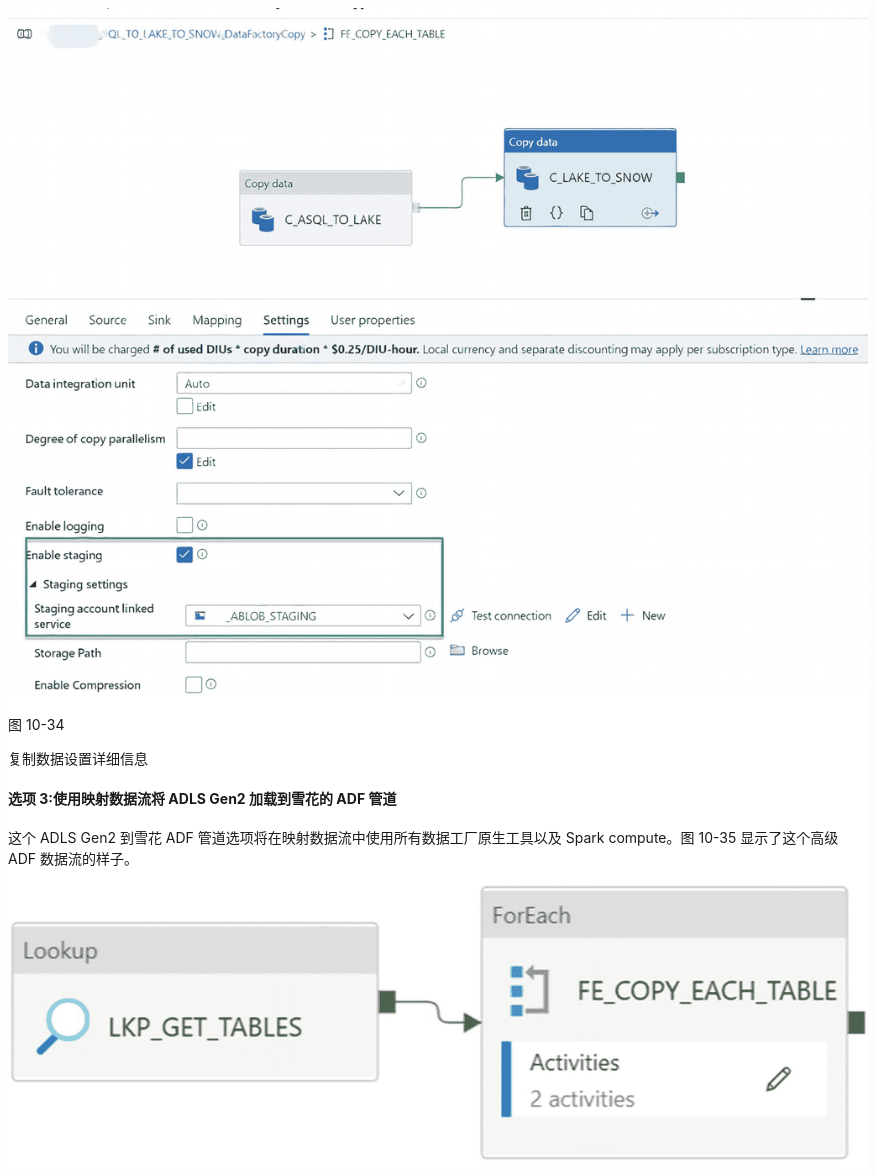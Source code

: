 ![img/511918_1_En_10_Fig34_HTML.png](img/511918_1_En_10_Fig34_HTML.png)

图 10-34

复制数据设置详细信息

#### 选项 3:使用映射数据流将 ADLS Gen2 加载到雪花的 ADF 管道

这个 ADLS Gen2 到雪花 ADF 管道选项将在映射数据流中使用所有数据工厂原生工具以及 Spark compute。图 10-35 显示了这个高级 ADF 数据流的样子。

![img/511918_1_En_10_Fig35_HTML.jpg](img/511918_1_En_10_Fig35_HTML.jpg)
